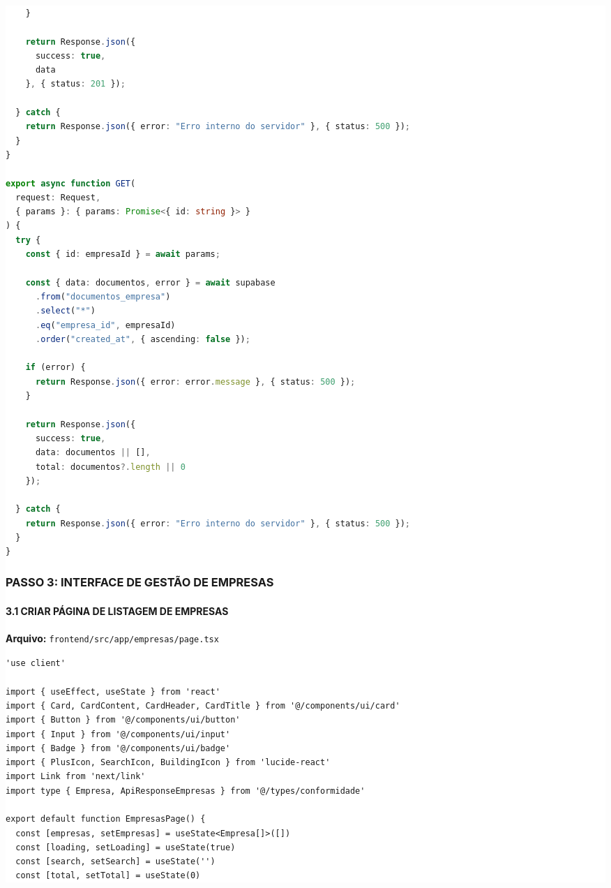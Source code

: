 ```typescript
    }

    return Response.json({
      success: true,
      data
    }, { status: 201 });

  } catch {
    return Response.json({ error: "Erro interno do servidor" }, { status: 500 });
  }
}

export async function GET(
  request: Request,
  { params }: { params: Promise<{ id: string }> }
) {
  try {
    const { id: empresaId } = await params;
    
    const { data: documentos, error } = await supabase
      .from("documentos_empresa")
      .select("*")
      .eq("empresa_id", empresaId)
      .order("created_at", { ascending: false });

    if (error) {
      return Response.json({ error: error.message }, { status: 500 });
    }

    return Response.json({
      success: true,
      data: documentos || [],
      total: documentos?.length || 0
    });

  } catch {
    return Response.json({ error: "Erro interno do servidor" }, { status: 500 });
  }
}
```

### PASSO 3: INTERFACE DE GESTÃO DE EMPRESAS

#### 3.1 CRIAR PÁGINA DE LISTAGEM DE EMPRESAS
**Arquivo:** `frontend/src/app/empresas/page.tsx`

```tsx
'use client'

import { useEffect, useState } from 'react'
import { Card, CardContent, CardHeader, CardTitle } from '@/components/ui/card'
import { Button } from '@/components/ui/button'
import { Input } from '@/components/ui/input'
import { Badge } from '@/components/ui/badge'
import { PlusIcon, SearchIcon, BuildingIcon } from 'lucide-react'
import Link from 'next/link'
import type { Empresa, ApiResponseEmpresas } from '@/types/conformidade'

export default function EmpresasPage() {
  const [empresas, setEmpresas] = useState<Empresa[]>([])
  const [loading, setLoading] = useState(true)
  const [search, setSearch] = useState('')
  const [total, setTotal] = useState(0)
```